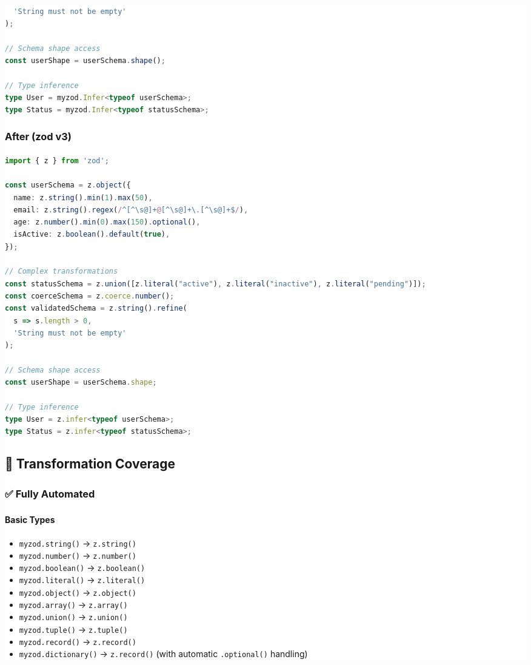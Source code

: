 ```typescript
  'String must not be empty'
);

// Schema shape access
const userShape = userSchema.shape();

// Type inference
type User = myzod.Infer<typeof userSchema>;
type Status = myzod.Infer<typeof statusSchema>;
```

### After (zod v3)
```typescript
import { z } from 'zod';

const userSchema = z.object({
  name: z.string().min(1).max(50),
  email: z.string().regex(/^[^\s@]+@[^\s@]+\.[^\s@]+$/),
  age: z.number().min(0).max(150).optional(),
  isActive: z.boolean().default(true),
});

// Complex transformations
const statusSchema = z.union([z.literal("active"), z.literal("inactive"), z.literal("pending")]);
const coerceSchema = z.coerce.number();
const validatedSchema = z.string().refine(
  s => s.length > 0,
  'String must not be empty'
);

// Schema shape access
const userShape = userSchema.shape;

// Type inference
type User = z.infer<typeof userSchema>;
type Status = z.infer<typeof statusSchema>;
```

## 🔄 Transformation Coverage

### ✅ Fully Automated

#### Basic Types
- `myzod.string()` → `z.string()`
- `myzod.number()` → `z.number()`
- `myzod.boolean()` → `z.boolean()`
- `myzod.literal()` → `z.literal()`
- `myzod.object()` → `z.object()`
- `myzod.array()` → `z.array()`
- `myzod.union()` → `z.union()`
- `myzod.tuple()` → `z.tuple()`
- `myzod.record()` → `z.record()`
- `myzod.dictionary()` → `z.record()` (with automatic `.optional()` handling)
